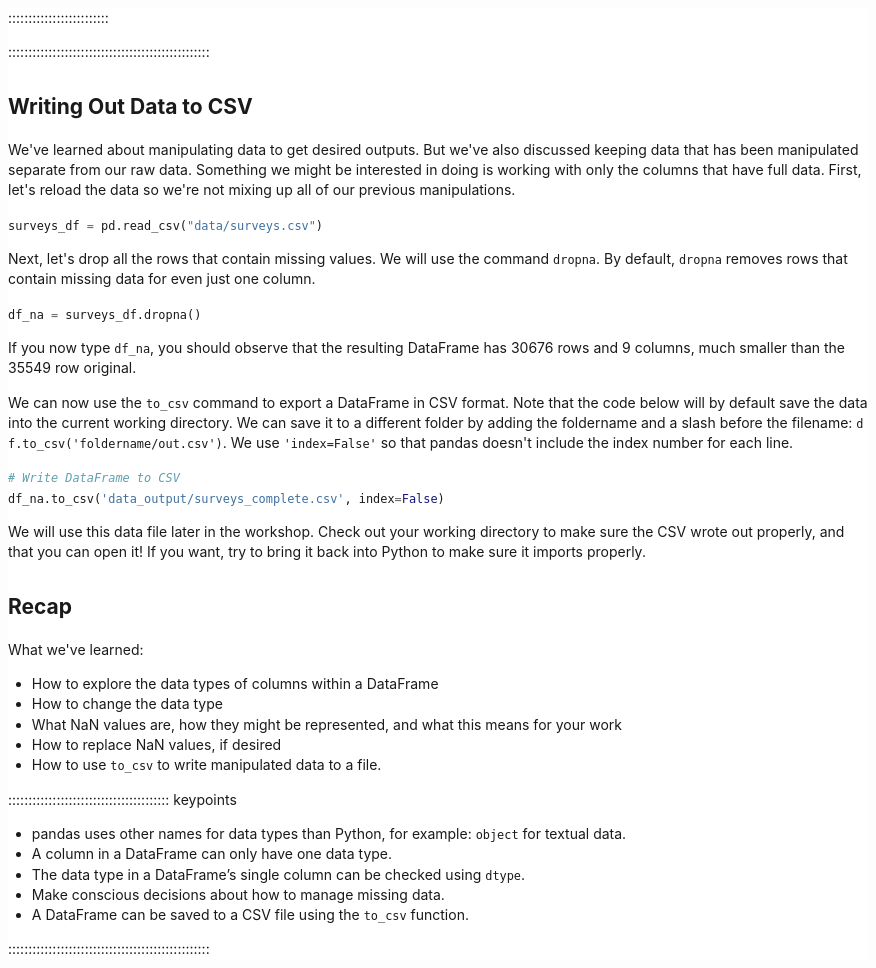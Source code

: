 
:::::::::::::::::::::::::

::::::::::::::::::::::::::::::::::::::::::::::::::

## Writing Out Data to CSV

We've learned about manipulating data to get desired outputs. But we've also discussed
keeping data that has been manipulated separate from our raw data. Something we might be interested
in doing is working with only the columns that have full data. First, let's reload the data so
we're not mixing up all of our previous manipulations.

```python
surveys_df = pd.read_csv("data/surveys.csv")
```

Next, let's drop all the rows that contain missing values. We will use the command `dropna`.
By default, `dropna` removes rows that contain missing data for even just one column.

```python
df_na = surveys_df.dropna()
```

If you now type `df_na`, you should observe that the resulting DataFrame has 30676 rows
and 9 columns, much smaller than the 35549 row original.

We can now use the `to_csv` command to export a DataFrame in CSV format. Note that the code
below will by default save the data into the current working directory. We can
save it to a different folder by adding the foldername and a slash before the filename:
`df.to_csv('foldername/out.csv')`. We use `'index=False'` so that
pandas doesn't include the index number for each line.

```python
# Write DataFrame to CSV
df_na.to_csv('data_output/surveys_complete.csv', index=False)
```

We will use this data file later in the workshop. Check out your working directory to make
sure the CSV wrote out properly, and that you can open it! If you want, try to bring it
back into Python to make sure it imports properly.

## Recap

What we've learned:

- How to explore the data types of columns within a DataFrame
- How to change the data type
- What NaN values are, how they might be represented, and what this means for your work
- How to replace NaN values, if desired
- How to use `to_csv` to write manipulated data to a file.



[datetime]: https://doc.python.org/2/library/datetime.html


:::::::::::::::::::::::::::::::::::::::: keypoints

- pandas uses other names for data types than Python, for example: `object` for textual data.
- A column in a DataFrame can only have one data type.
- The data type in a DataFrame’s single column can be checked using `dtype`.
- Make conscious decisions about how to manage missing data.
- A DataFrame can be saved to a CSV file using the `to_csv` function.

::::::::::::::::::::::::::::::::::::::::::::::::::


